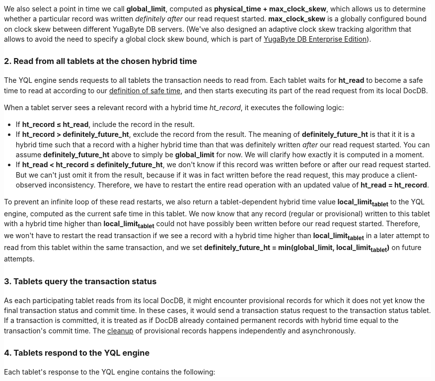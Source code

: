 We also select a point in time we call **global_limit**, computed as **physical_time +
max_clock_skew**, which allows us to determine whether a particular record was written *definitely
after* our read request started. **max_clock_skew** is a globally configured bound on clock skew
between different YugaByte DB servers. (We've also designed an adaptive clock skew tracking algorithm
that allows to avoid the need to specify a global clock skew bound, which is part of [YugaByte DB
Enterprise Edition](https://www.yugabyte.com/enterprise-edition/)).

### 2. Read from all tablets at the chosen hybrid time

The YQL engine sends requests to all tablets the transaction needs to read from. Each tablet waits
for **ht_read** to become a safe time to read at according to our [definition of safe time](../single-row-transactions/#definition-of-safe-time), and then starts executing its part
of the read request from its local DocDB.

When a tablet server sees a relevant record with a hybrid time *ht_record*, it executes the
following logic:

 * If **ht_record &le; ht_read**, include the record in the result.
 * If **ht_record > definitely_future_ht**, exclude the record from the result.  The meaning of
   **definitely_future_ht** is that it it is a hybrid time such that a record with a higher hybrid
   time than that was definitely written *after* our read request started. You can assume
   **definitely_future_ht** above to simply be **global_limit** for now. We will clarify how exactly
   it is computed in a moment.
 * If **ht_read < ht_record &le; definitely_future_ht**, we don't know if this record was written
   before or after our read request started. But we can't just omit it from the result, because if
   it was in fact written before the read request, this may produce a client-observed inconsistency.
   Therefore, we have to restart the entire read operation with an updated value of **ht_read =
   ht_record**.

To prevent an infinite loop of these read restarts, we also return a tablet-dependent hybrid time
value **local_limit<sub>tablet</sub>** to the YQL engine, computed as the current safe time in this
tablet. We now know that any record (regular or provisional) written to this tablet with a hybrid
time higher than **local_limit<sub>tablet</sub>** could not have possibly been written before our
read request started. Therefore, we won't have to restart the read transaction if we see a record
with a hybrid time higher than **local_limit<sub>tablet</sub>** in a later attempt to read from this
tablet within the same transaction, and we set **definitely_future_ht = min(global_limit,
local_limit<sub>tablet</sub>)** on future attempts.

### 3. Tablets query the transaction status

As each participating tablet reads from its local DocDB, it might encounter provisional records for
which it does not yet know the final transaction status and commit time. In these cases, it would
send a transaction status request to the transaction status tablet. If a transaction is committed,
it is treated as if DocDB already contained permanent records with hybrid time equal to the
transaction's commit time. The [cleanup](../transactional-io-path/#6-asynchronously-applying-and-cleaning-up-provisional-records)
of provisional records happens independently and asynchronously.

### 4. Tablets respond to the YQL engine

Each tablet's response to the YQL engine contains the following:
